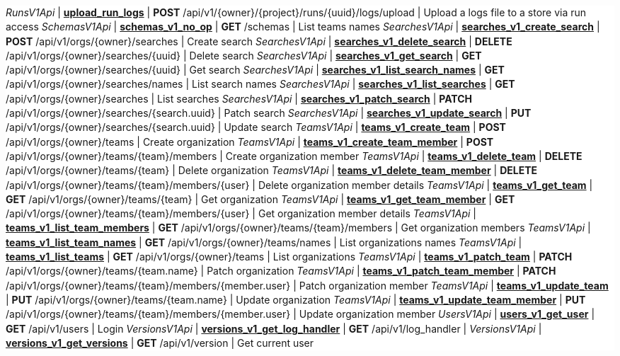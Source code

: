*RunsV1Api* | [**upload_run_logs**](docs/RunsV1Api.md#upload_run_logs) | **POST** /api/v1/{owner}/{project}/runs/{uuid}/logs/upload | Upload a logs file to a store via run access
*SchemasV1Api* | [**schemas_v1_no_op**](docs/SchemasV1Api.md#schemas_v1_no_op) | **GET** /schemas | List teams names
*SearchesV1Api* | [**searches_v1_create_search**](docs/SearchesV1Api.md#searches_v1_create_search) | **POST** /api/v1/orgs/{owner}/searches | Create search
*SearchesV1Api* | [**searches_v1_delete_search**](docs/SearchesV1Api.md#searches_v1_delete_search) | **DELETE** /api/v1/orgs/{owner}/searches/{uuid} | Delete search
*SearchesV1Api* | [**searches_v1_get_search**](docs/SearchesV1Api.md#searches_v1_get_search) | **GET** /api/v1/orgs/{owner}/searches/{uuid} | Get search
*SearchesV1Api* | [**searches_v1_list_search_names**](docs/SearchesV1Api.md#searches_v1_list_search_names) | **GET** /api/v1/orgs/{owner}/searches/names | List search names
*SearchesV1Api* | [**searches_v1_list_searches**](docs/SearchesV1Api.md#searches_v1_list_searches) | **GET** /api/v1/orgs/{owner}/searches | List searches
*SearchesV1Api* | [**searches_v1_patch_search**](docs/SearchesV1Api.md#searches_v1_patch_search) | **PATCH** /api/v1/orgs/{owner}/searches/{search.uuid} | Patch search
*SearchesV1Api* | [**searches_v1_update_search**](docs/SearchesV1Api.md#searches_v1_update_search) | **PUT** /api/v1/orgs/{owner}/searches/{search.uuid} | Update search
*TeamsV1Api* | [**teams_v1_create_team**](docs/TeamsV1Api.md#teams_v1_create_team) | **POST** /api/v1/orgs/{owner}/teams | Create organization
*TeamsV1Api* | [**teams_v1_create_team_member**](docs/TeamsV1Api.md#teams_v1_create_team_member) | **POST** /api/v1/orgs/{owner}/teams/{team}/members | Create organization member
*TeamsV1Api* | [**teams_v1_delete_team**](docs/TeamsV1Api.md#teams_v1_delete_team) | **DELETE** /api/v1/orgs/{owner}/teams/{team} | Delete organization
*TeamsV1Api* | [**teams_v1_delete_team_member**](docs/TeamsV1Api.md#teams_v1_delete_team_member) | **DELETE** /api/v1/orgs/{owner}/teams/{team}/members/{user} | Delete organization member details
*TeamsV1Api* | [**teams_v1_get_team**](docs/TeamsV1Api.md#teams_v1_get_team) | **GET** /api/v1/orgs/{owner}/teams/{team} | Get organization
*TeamsV1Api* | [**teams_v1_get_team_member**](docs/TeamsV1Api.md#teams_v1_get_team_member) | **GET** /api/v1/orgs/{owner}/teams/{team}/members/{user} | Get organization member details
*TeamsV1Api* | [**teams_v1_list_team_members**](docs/TeamsV1Api.md#teams_v1_list_team_members) | **GET** /api/v1/orgs/{owner}/teams/{team}/members | Get organization members
*TeamsV1Api* | [**teams_v1_list_team_names**](docs/TeamsV1Api.md#teams_v1_list_team_names) | **GET** /api/v1/orgs/{owner}/teams/names | List organizations names
*TeamsV1Api* | [**teams_v1_list_teams**](docs/TeamsV1Api.md#teams_v1_list_teams) | **GET** /api/v1/orgs/{owner}/teams | List organizations
*TeamsV1Api* | [**teams_v1_patch_team**](docs/TeamsV1Api.md#teams_v1_patch_team) | **PATCH** /api/v1/orgs/{owner}/teams/{team.name} | Patch organization
*TeamsV1Api* | [**teams_v1_patch_team_member**](docs/TeamsV1Api.md#teams_v1_patch_team_member) | **PATCH** /api/v1/orgs/{owner}/teams/{team}/members/{member.user} | Patch organization member
*TeamsV1Api* | [**teams_v1_update_team**](docs/TeamsV1Api.md#teams_v1_update_team) | **PUT** /api/v1/orgs/{owner}/teams/{team.name} | Update organization
*TeamsV1Api* | [**teams_v1_update_team_member**](docs/TeamsV1Api.md#teams_v1_update_team_member) | **PUT** /api/v1/orgs/{owner}/teams/{team}/members/{member.user} | Update organization member
*UsersV1Api* | [**users_v1_get_user**](docs/UsersV1Api.md#users_v1_get_user) | **GET** /api/v1/users | Login
*VersionsV1Api* | [**versions_v1_get_log_handler**](docs/VersionsV1Api.md#versions_v1_get_log_handler) | **GET** /api/v1/log_handler | 
*VersionsV1Api* | [**versions_v1_get_versions**](docs/VersionsV1Api.md#versions_v1_get_versions) | **GET** /api/v1/version | Get current user
